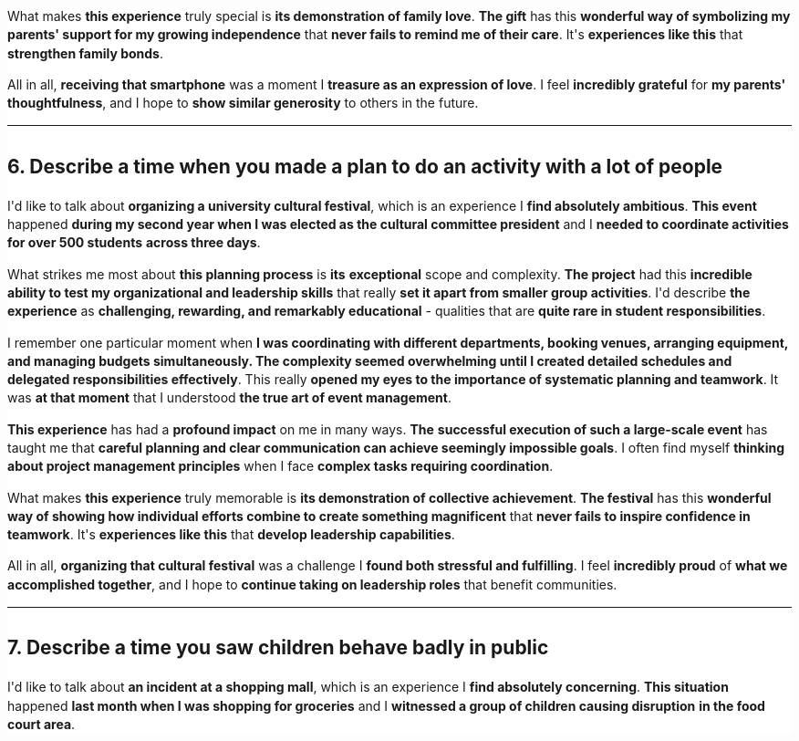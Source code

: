 What makes **this experience** truly special is **its demonstration of family love**. **The gift** has this **wonderful way of symbolizing my parents' support for my growing independence** that **never fails to remind me of their care**. It's **experiences like this** that **strengthen family bonds**.

All in all, **receiving that smartphone** was a moment I **treasure as an expression of love**. I feel **incredibly grateful** for **my parents' thoughtfulness**, and I hope to **show similar generosity** to others in the future.

---

## **6. Describe a time when you made a plan to do an activity with a lot of people**

I'd like to talk about **organizing a university cultural festival**, which is an experience I **find absolutely ambitious**. **This event** happened **during my second year when I was elected as the cultural committee president** and I **needed to coordinate activities for over 500 students** **across three days**.

What strikes me most about **this planning process** is **its** **exceptional** scope and complexity. **The project** had this **incredible ability to test my organizational and leadership skills** that really **set it apart from smaller group activities**. I'd describe **the experience** as **challenging, rewarding, and remarkably educational** - qualities that are **quite rare in student responsibilities**.

I remember one particular moment when **I was coordinating with different departments, booking venues, arranging equipment, and managing budgets simultaneously. The complexity seemed overwhelming until I created detailed schedules and delegated responsibilities effectively**. This really **opened my eyes to the importance of systematic planning and teamwork**. It was **at that moment** that I understood **the true art of event management**.

**This experience** has had a **profound impact** on me in many ways. **The** **successful execution of such a large-scale event** has taught me that **careful planning and clear communication can achieve seemingly impossible goals**. I often find myself **thinking about project management principles** when I face **complex tasks requiring coordination**.

What makes **this experience** truly memorable is **its demonstration of collective achievement**. **The festival** has this **wonderful way of showing how individual efforts combine to create something magnificent** that **never fails to inspire confidence in teamwork**. It's **experiences like this** that **develop leadership capabilities**.

All in all, **organizing that cultural festival** was a challenge I **found both stressful and fulfilling**. I feel **incredibly proud** of **what we accomplished together**, and I hope to **continue taking on leadership roles** that benefit communities.

---

## **7. Describe a time you saw children behave badly in public**

I'd like to talk about **an incident at a shopping mall**, which is an experience I **find absolutely concerning**. **This situation** happened **last month when I was shopping for groceries** and I **witnessed a group of children causing disruption** **in the food court area**.
